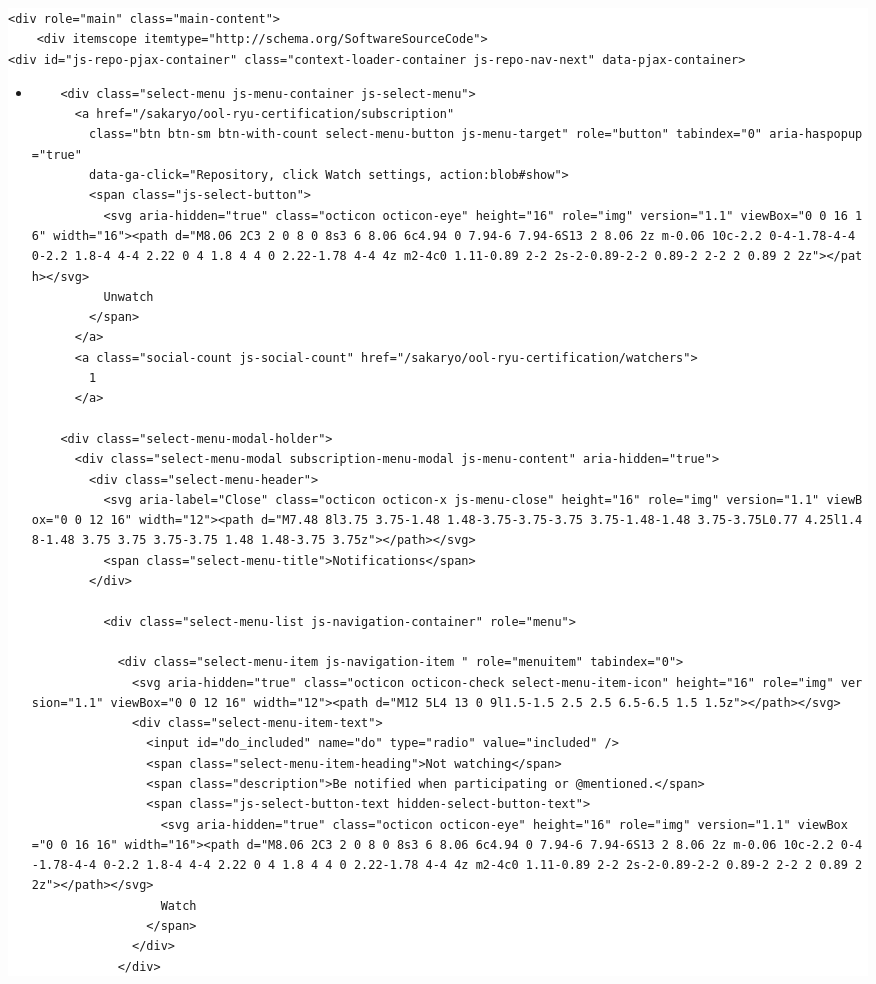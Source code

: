 
    <div role="main" class="main-content">
        <div itemscope itemtype="http://schema.org/SoftwareSourceCode">
    <div id="js-repo-pjax-container" class="context-loader-container js-repo-nav-next" data-pjax-container>
      
<div class="pagehead repohead instapaper_ignore readability-menu experiment-repo-nav">
  <div class="container repohead-details-container">

    

<ul class="pagehead-actions">

  <li>
        <!-- </textarea> --><!-- '"` --><form accept-charset="UTF-8" action="/notifications/subscribe" class="js-social-container" data-autosubmit="true" data-form-nonce="a497e2d8d4a4bc064d3e32888a8212d8bbeb10c2" data-remote="true" method="post"><div style="margin:0;padding:0;display:inline"><input name="utf8" type="hidden" value="&#x2713;" /><input name="authenticity_token" type="hidden" value="SWILoZMVAj5utd5VyLPLLbRWEgk4x+sFFHYHeRlTgQXH5pMA3PjncqaCrCjnooNun09Q/mEHrzftR6pqCbClew==" /></div>      <input id="repository_id" name="repository_id" type="hidden" value="51807886" />

        <div class="select-menu js-menu-container js-select-menu">
          <a href="/sakaryo/ool-ryu-certification/subscription"
            class="btn btn-sm btn-with-count select-menu-button js-menu-target" role="button" tabindex="0" aria-haspopup="true"
            data-ga-click="Repository, click Watch settings, action:blob#show">
            <span class="js-select-button">
              <svg aria-hidden="true" class="octicon octicon-eye" height="16" role="img" version="1.1" viewBox="0 0 16 16" width="16"><path d="M8.06 2C3 2 0 8 0 8s3 6 8.06 6c4.94 0 7.94-6 7.94-6S13 2 8.06 2z m-0.06 10c-2.2 0-4-1.78-4-4 0-2.2 1.8-4 4-4 2.22 0 4 1.8 4 4 0 2.22-1.78 4-4 4z m2-4c0 1.11-0.89 2-2 2s-2-0.89-2-2 0.89-2 2-2 2 0.89 2 2z"></path></svg>
              Unwatch
            </span>
          </a>
          <a class="social-count js-social-count" href="/sakaryo/ool-ryu-certification/watchers">
            1
          </a>

        <div class="select-menu-modal-holder">
          <div class="select-menu-modal subscription-menu-modal js-menu-content" aria-hidden="true">
            <div class="select-menu-header">
              <svg aria-label="Close" class="octicon octicon-x js-menu-close" height="16" role="img" version="1.1" viewBox="0 0 12 16" width="12"><path d="M7.48 8l3.75 3.75-1.48 1.48-3.75-3.75-3.75 3.75-1.48-1.48 3.75-3.75L0.77 4.25l1.48-1.48 3.75 3.75 3.75-3.75 1.48 1.48-3.75 3.75z"></path></svg>
              <span class="select-menu-title">Notifications</span>
            </div>

              <div class="select-menu-list js-navigation-container" role="menu">

                <div class="select-menu-item js-navigation-item " role="menuitem" tabindex="0">
                  <svg aria-hidden="true" class="octicon octicon-check select-menu-item-icon" height="16" role="img" version="1.1" viewBox="0 0 12 16" width="12"><path d="M12 5L4 13 0 9l1.5-1.5 2.5 2.5 6.5-6.5 1.5 1.5z"></path></svg>
                  <div class="select-menu-item-text">
                    <input id="do_included" name="do" type="radio" value="included" />
                    <span class="select-menu-item-heading">Not watching</span>
                    <span class="description">Be notified when participating or @mentioned.</span>
                    <span class="js-select-button-text hidden-select-button-text">
                      <svg aria-hidden="true" class="octicon octicon-eye" height="16" role="img" version="1.1" viewBox="0 0 16 16" width="16"><path d="M8.06 2C3 2 0 8 0 8s3 6 8.06 6c4.94 0 7.94-6 7.94-6S13 2 8.06 2z m-0.06 10c-2.2 0-4-1.78-4-4 0-2.2 1.8-4 4-4 2.22 0 4 1.8 4 4 0 2.22-1.78 4-4 4z m2-4c0 1.11-0.89 2-2 2s-2-0.89-2-2 0.89-2 2-2 2 0.89 2 2z"></path></svg>
                      Watch
                    </span>
                  </div>
                </div>
